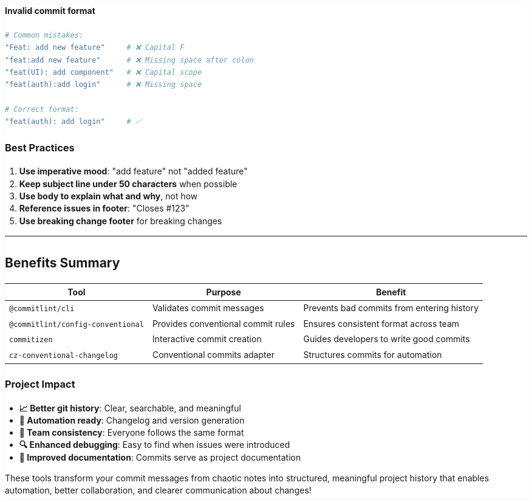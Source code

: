 #### **Invalid commit format**

```bash
# Common mistakes:
"Feat: add new feature"     # ❌ Capital F
"feat:add new feature"      # ❌ Missing space after colon
"feat(UI): add component"   # ❌ Capital scope
"feat(auth):add login"      # ❌ Missing space

# Correct format:
"feat(auth): add login"     # ✅
```

### **Best Practices**

1. **Use imperative mood**: "add feature" not "added feature"
2. **Keep subject line under 50 characters** when possible
3. **Use body to explain what and why**, not how
4. **Reference issues in footer**: "Closes #123"
5. **Use breaking change footer** for breaking changes

---

## Benefits Summary

| Tool                              | Purpose                            | Benefit                                    |
| --------------------------------- | ---------------------------------- | ------------------------------------------ |
| `@commitlint/cli`                 | Validates commit messages          | Prevents bad commits from entering history |
| `@commitlint/config-conventional` | Provides conventional commit rules | Ensures consistent format across team      |
| `commitizen`                      | Interactive commit creation        | Guides developers to write good commits    |
| `cz-conventional-changelog`       | Conventional commits adapter       | Structures commits for automation          |

### **Project Impact**

- **📈 Better git history**: Clear, searchable, and meaningful
- **🤖 Automation ready**: Changelog and version generation
- **👥 Team consistency**: Everyone follows the same format
- **🔍 Enhanced debugging**: Easy to find when issues were introduced
- **📝 Improved documentation**: Commits serve as project documentation

These tools transform your commit messages from chaotic notes into structured,
meaningful project history that enables automation, better collaboration, and
clearer communication about changes!
